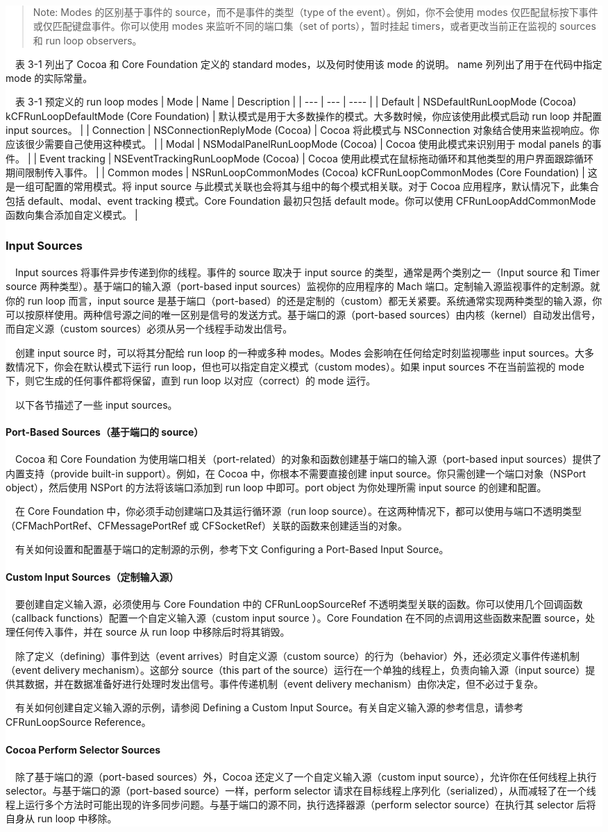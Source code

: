 > Note: Modes 的区别基于事件的 source，而不是事件的类型（type of the event）。例如，你不会使用 modes 仅匹配鼠标按下事件或仅匹配键盘事件。你可以使用 modes 来监听不同的端口集（set of ports），暂时挂起 timers，或者更改当前正在监视的 sources 和 run loop observers。

&emsp;表 3-1 列出了 Cocoa 和 Core Foundation 定义的 standard modes，以及何时使用该 mode 的说明。 name 列列出了用于在代码中指定 mode 的实际常量。

&emsp;表 3-1 预定义的 run loop modes
| Mode | Name | Description |
| --- | --- | ---- |
| Default | NSDefaultRunLoopMode (Cocoa) kCFRunLoopDefaultMode (Core Foundation) | 默认模式是用于大多数操作的模式。大多数时候，你应该使用此模式启动 run loop 并配置 input sources。 |
| Connection | NSConnectionReplyMode (Cocoa) | Cocoa 将此模式与 NSConnection 对象结合使用来监视响应。你应该很少需要自己使用这种模式。 |
| Modal | NSModalPanelRunLoopMode (Cocoa) | Cocoa 使用此模式来识别用于 modal panels 的事件。 |
| Event tracking | NSEventTrackingRunLoopMode (Cocoa) | Cocoa 使用此模式在鼠标拖动循环和其他类型的用户界面跟踪循环期间限制传入事件。 |
| Common modes | NSRunLoopCommonModes (Cocoa) kCFRunLoopCommonModes (Core Foundation) | 这是一组可配置的常用模式。将 input source 与此模式关联也会将其与组中的每个模式相关联。对于 Cocoa 应用程序，默认情况下，此集合包括 default、modal、event tracking 模式。Core Foundation 最初只包括 default mode。你可以使用 CFRunLoopAddCommonMode 函数向集合添加自定义模式。 |

### Input Sources
&emsp;Input sources 将事件异步传递到你的线程。事件的 source 取决于 input source 的类型，通常是两个类别之一（Input source 和 Timer source 两种类型）。基于端口的输入源（port-based input sources）监视你的应用程序的 Mach 端口。定制输入源监视事件的定制源。就你的 run loop 而言，input source 是基于端口（port-based）的还是定制的（custom）都无关紧要。系统通常实现两种类型的输入源，你可以按原样使用。两种信号源之间的唯一区别是信号的发送方式。基于端口的源（port-based sources）由内核（kernel）自动发出信号，而自定义源（custom sources）必须从另一个线程手动发出信号。

&emsp;创建 input source 时，可以将其分配给 run loop 的一种或多种 modes。Modes 会影响在任何给定时刻监视哪些 input sources。大多数情况下，你会在默认模式下运行 run loop，但也可以指定自定义模式（custom modes）。如果 input sources 不在当前监视的 mode 下，则它生成的任何事件都将保留，直到 run loop 以对应（correct）的 mode 运行。

&emsp;以下各节描述了一些 input sources。

#### Port-Based Sources（基于端口的 source）
&emsp;Cocoa 和 Core Foundation 为使用端口相关（port-related）的对象和函数创建基于端口的输入源（port-based input sources）提供了内置支持（provide built-in support）。例如，在 Cocoa 中，你根本不需要直接创建 input source。你只需创建一个端口对象（NSPort object），然后使用 NSPort 的方法将该端口添加到 run loop 中即可。port object 为你处理所需 input source 的创建和配置。

&emsp;在 Core Foundation 中，你必须手动创建端口及其运行循环源（run loop source）。在这两种情况下，都可以使用与端口不透明类型（CFMachPortRef、CFMessagePortRef 或 CFSocketRef）关联的函数来创建适当的对象。

&emsp;有关如何设置和配置基于端口的定制源的示例，参考下文 Configuring a Port-Based Input Source。

#### Custom Input Sources（定制输入源）
&emsp;要创建自定义输入源，必须使用与 Core Foundation 中的 CFRunLoopSourceRef 不透明类型关联的函数。你可以使用几个回调函数（callback functions）配置一个自定义输入源（custom input source ）。Core Foundation 在不同的点调用这些函数来配置 source，处理任何传入事件，并在 source 从 run loop 中移除后时将其销毁。

&emsp;除了定义（defining）事件到达（event arrives）时自定义源（custom source）的行为（behavior）外，还必须定义事件传递机制（event delivery mechanism）。这部分 source（this part of the source）运行在一个单独的线程上，负责向输入源（input source）提供其数据，并在数据准备好进行处理时发出信号。事件传递机制（event delivery mechanism）由你决定，但不必过于复杂。

&emsp;有关如何创建自定义输入源的示例，请参阅 Defining a Custom Input Source。有关自定义输入源的参考信息，请参考 CFRunLoopSource Reference。

#### Cocoa Perform Selector Sources
&emsp;除了基于端口的源（port-based sources）外，Cocoa 还定义了一个自定义输入源（custom input source），允许你在任何线程上执行 selector。与基于端口的源（port-based source）一样，perform selector 请求在目标线程上序列化（serialized），从而减轻了在一个线程上运行多个方法时可能出现的许多同步问题。与基于端口的源不同，执行选择器源（perform selector source）在执行其 selector 后将自身从 run loop 中移除。
